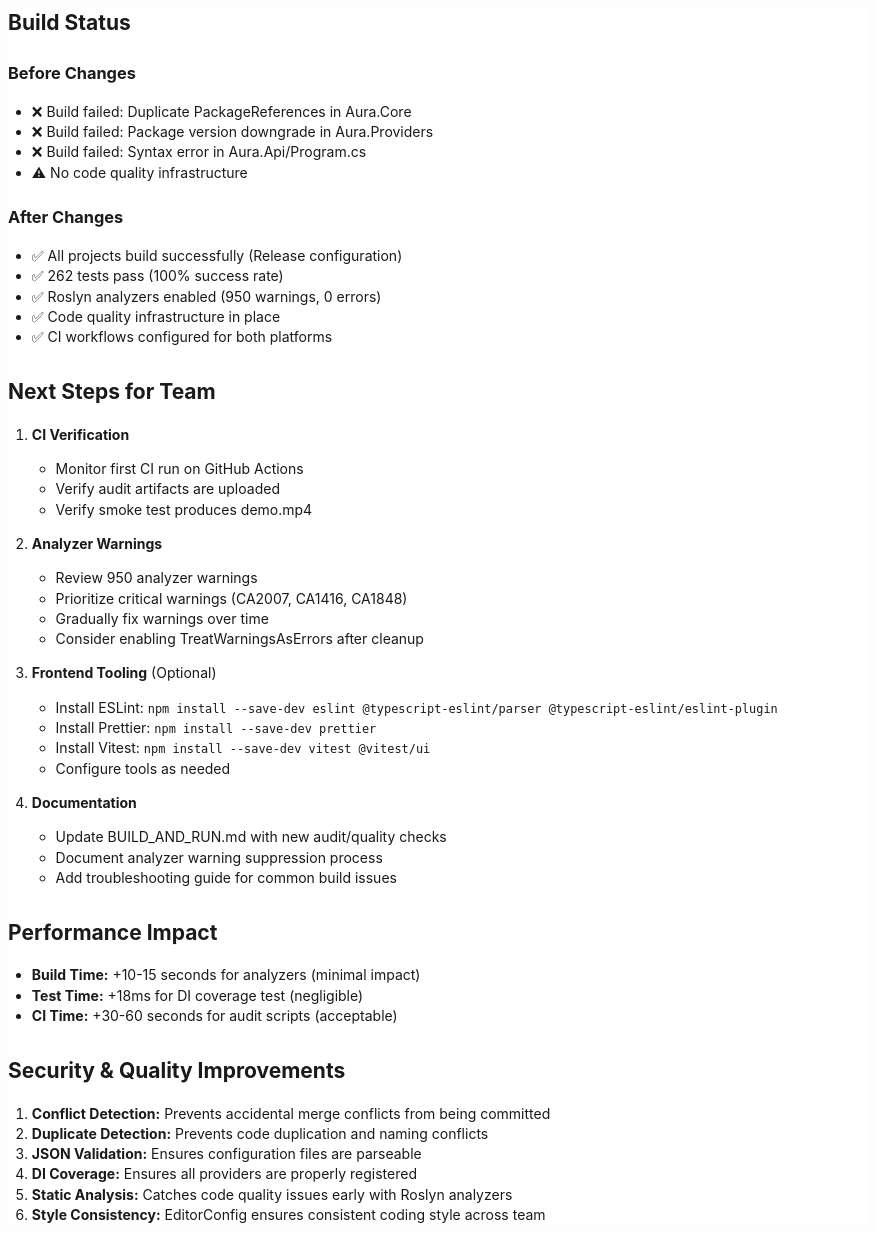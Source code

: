 ## Build Status

### Before Changes
- ❌ Build failed: Duplicate PackageReferences in Aura.Core
- ❌ Build failed: Package version downgrade in Aura.Providers
- ❌ Build failed: Syntax error in Aura.Api/Program.cs
- ⚠️ No code quality infrastructure

### After Changes
- ✅ All projects build successfully (Release configuration)
- ✅ 262 tests pass (100% success rate)
- ✅ Roslyn analyzers enabled (950 warnings, 0 errors)
- ✅ Code quality infrastructure in place
- ✅ CI workflows configured for both platforms

## Next Steps for Team

1. **CI Verification**
   - Monitor first CI run on GitHub Actions
   - Verify audit artifacts are uploaded
   - Verify smoke test produces demo.mp4

2. **Analyzer Warnings**
   - Review 950 analyzer warnings
   - Prioritize critical warnings (CA2007, CA1416, CA1848)
   - Gradually fix warnings over time
   - Consider enabling TreatWarningsAsErrors after cleanup

3. **Frontend Tooling** (Optional)
   - Install ESLint: `npm install --save-dev eslint @typescript-eslint/parser @typescript-eslint/eslint-plugin`
   - Install Prettier: `npm install --save-dev prettier`
   - Install Vitest: `npm install --save-dev vitest @vitest/ui`
   - Configure tools as needed

4. **Documentation**
   - Update BUILD_AND_RUN.md with new audit/quality checks
   - Document analyzer warning suppression process
   - Add troubleshooting guide for common build issues

## Performance Impact

- **Build Time:** +10-15 seconds for analyzers (minimal impact)
- **Test Time:** +18ms for DI coverage test (negligible)
- **CI Time:** +30-60 seconds for audit scripts (acceptable)

## Security & Quality Improvements

1. **Conflict Detection:** Prevents accidental merge conflicts from being committed
2. **Duplicate Detection:** Prevents code duplication and naming conflicts
3. **JSON Validation:** Ensures configuration files are parseable
4. **DI Coverage:** Ensures all providers are properly registered
5. **Static Analysis:** Catches code quality issues early with Roslyn analyzers
6. **Style Consistency:** EditorConfig ensures consistent coding style across team
